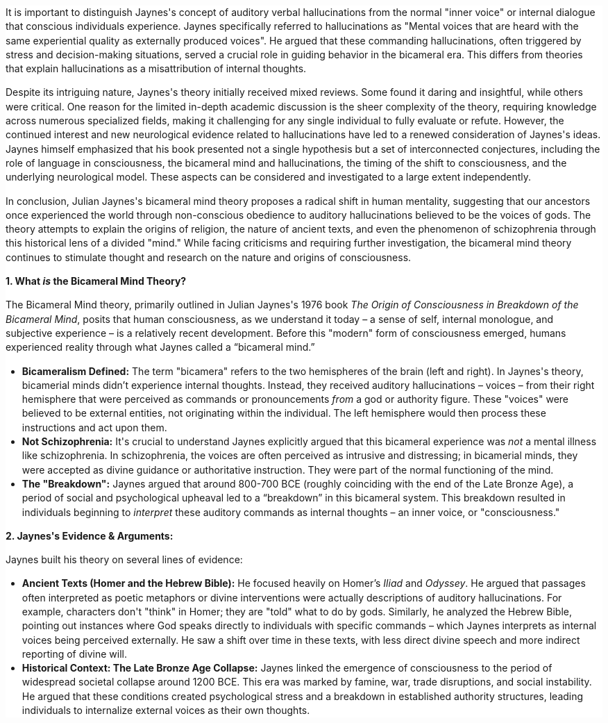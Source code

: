 It is important to distinguish Jaynes's concept of auditory verbal hallucinations from the normal "inner voice" or internal dialogue that conscious individuals experience. Jaynes specifically referred to hallucinations as "Mental voices that are heard with the same experiential quality as externally produced voices". He argued that these commanding hallucinations, often triggered by stress and decision-making situations, served a crucial role in guiding behavior in the bicameral era. This differs from theories that explain hallucinations as a misattribution of internal thoughts.

Despite its intriguing nature, Jaynes's theory initially received mixed reviews. Some found it daring and insightful, while others were critical. One reason for the limited in-depth academic discussion is the sheer complexity of the theory, requiring knowledge across numerous specialized fields, making it challenging for any single individual to fully evaluate or refute. However, the continued interest and new neurological evidence related to hallucinations have led to a renewed consideration of Jaynes's ideas. Jaynes himself emphasized that his book presented not a single hypothesis but a set of interconnected conjectures, including the role of language in consciousness, the bicameral mind and hallucinations, the timing of the shift to consciousness, and the underlying neurological model. These aspects can be considered and investigated to a large extent independently.

In conclusion, Julian Jaynes's bicameral mind theory proposes a radical shift in human mentality, suggesting that our ancestors once experienced the world through non-conscious obedience to auditory hallucinations believed to be the voices of gods. The theory attempts to explain the origins of religion, the nature of ancient texts, and even the phenomenon of schizophrenia through this historical lens of a divided "mind." While facing criticisms and requiring further investigation, the bicameral mind theory continues to stimulate thought and research on the nature and origins of consciousness.

**1. What *is* the Bicameral Mind Theory?**

The Bicameral Mind theory, primarily outlined in Julian Jaynes's 1976 book *The Origin of Consciousness in Breakdown of the Bicameral Mind*, posits that human consciousness, as we understand it today – a sense of self, internal monologue, and subjective experience – is a relatively recent development.  Before this "modern" form of consciousness emerged, humans experienced reality through what Jaynes called a “bicameral mind.”

*   **Bicameralism Defined:** The term "bicamera" refers to the two hemispheres of the brain (left and right). In Jaynes's theory, bicamerial minds didn’t experience internal thoughts. Instead, they received auditory hallucinations – voices – from their right hemisphere that were perceived as commands or pronouncements *from* a god or authority figure. These "voices" were believed to be external entities, not originating within the individual.  The left hemisphere would then process these instructions and act upon them.
*   **Not Schizophrenia:** It's crucial to understand Jaynes explicitly argued that this bicameral experience was *not* a mental illness like schizophrenia. In schizophrenia, the voices are often perceived as intrusive and distressing; in bicamerial minds, they were accepted as divine guidance or authoritative instruction.  They were part of the normal functioning of the mind.
*   **The "Breakdown":** Jaynes argued that around 800-700 BCE (roughly coinciding with the end of the Late Bronze Age), a period of social and psychological upheaval led to a “breakdown” in this bicameral system.  This breakdown resulted in individuals beginning to *interpret* these auditory commands as internal thoughts – an inner voice, or "consciousness."

**2. Jaynes's Evidence & Arguments:**

Jaynes built his theory on several lines of evidence:

*   **Ancient Texts (Homer and the Hebrew Bible):**  He focused heavily on Homer’s *Iliad* and *Odyssey*. He argued that passages often interpreted as poetic metaphors or divine interventions were actually descriptions of auditory hallucinations. For example, characters don't "think" in Homer; they are "told" what to do by gods. Similarly, he analyzed the Hebrew Bible, pointing out instances where God speaks directly to individuals with specific commands – which Jaynes interprets as internal voices being perceived externally.  He saw a shift over time in these texts, with less direct divine speech and more indirect reporting of divine will.
*   **Historical Context: The Late Bronze Age Collapse:** Jaynes linked the emergence of consciousness to the period of widespread societal collapse around 1200 BCE. This era was marked by famine, war, trade disruptions, and social instability. He argued that these conditions created psychological stress and a breakdown in established authority structures, leading individuals to internalize external voices as their own thoughts.